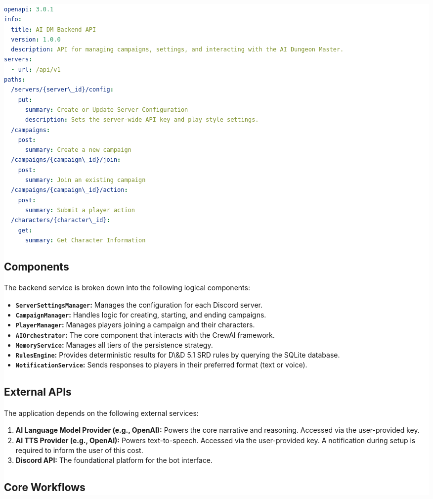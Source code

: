 ```yaml
openapi: 3.0.1
info:
  title: AI DM Backend API
  version: 1.0.0
  description: API for managing campaigns, settings, and interacting with the AI Dungeon Master.
servers:
  - url: /api/v1
paths:
  /servers/{server\_id}/config:
    put:
      summary: Create or Update Server Configuration
      description: Sets the server-wide API key and play style settings.
  /campaigns:
    post:
      summary: Create a new campaign
  /campaigns/{campaign\_id}/join:
    post:
      summary: Join an existing campaign
  /campaigns/{campaign\_id}/action:
    post:
      summary: Submit a player action
  /characters/{character\_id}:
    get:
      summary: Get Character Information
```

## Components

The backend service is broken down into the following logical components:

* **`ServerSettingsManager`:** Manages the configuration for each Discord server.
* **`CampaignManager`:** Handles logic for creating, starting, and ending campaigns.
* **`PlayerManager`:** Manages players joining a campaign and their characters.
* **`AIOrchestrator`:** The core component that interacts with the CrewAI framework.
* **`MemoryService`:** Manages all tiers of the persistence strategy.
* **`RulesEngine`:** Provides deterministic results for D\\\&D 5.1 SRD rules by querying the SQLite database.
* **`NotificationService`:** Sends responses to players in their preferred format (text or voice).

## External APIs

The application depends on the following external services:

1. **AI Language Model Provider (e.g., OpenAI):** Powers the core narrative and reasoning. Accessed via the user-provided key.
2. **AI TTS Provider (e.g., OpenAI):** Powers text-to-speech. Accessed via the user-provided key. A notification during setup is required to inform the user of this cost.
3. **Discord API:** The foundational platform for the bot interface.

## Core Workflows
